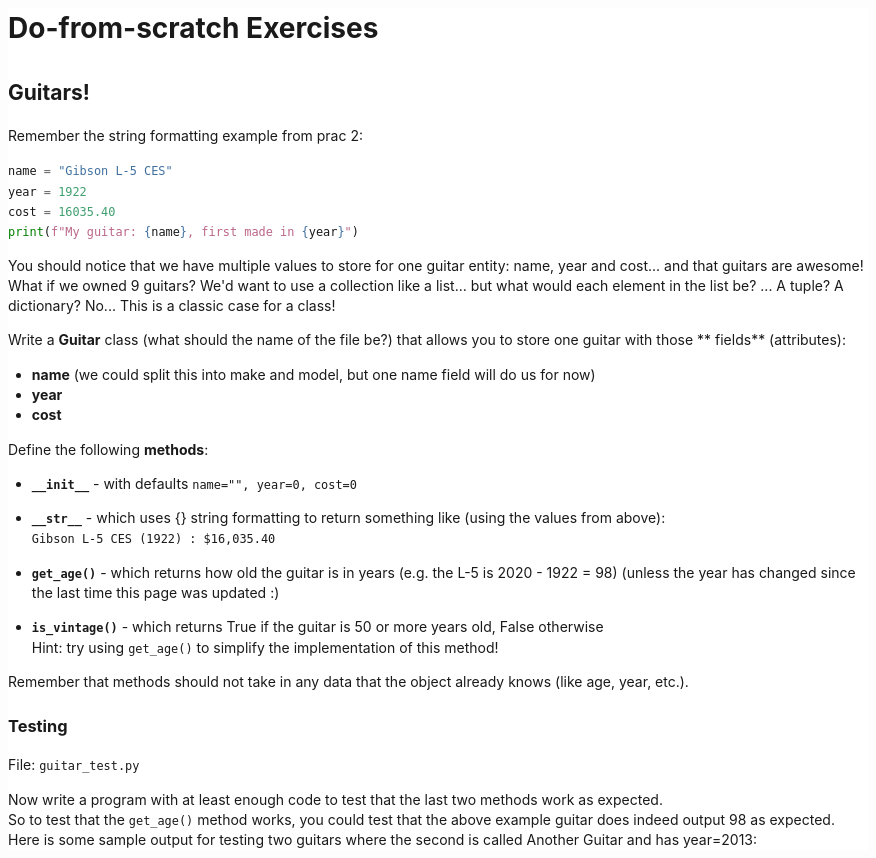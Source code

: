 # Do-from-scratch Exercises

## Guitars!

Remember the string formatting example from prac 2:

```python
name = "Gibson L-5 CES"
year = 1922
cost = 16035.40
print(f"My guitar: {name}, first made in {year}")
```

You should notice that we have multiple values to store for one guitar entity:
name, year and cost... and that guitars are awesome! What if we owned 9 guitars? We'd want to use a collection like a
list... but what would each element in the list be? ... A tuple? A dictionary? No... This is a classic case for a class!

Write a **Guitar** class (what should the name of the file be?) that allows you to store one guitar with those **
fields** (attributes):

- **name** (we could split this into make and model, but one name field will do us for now)
- **year**
- **cost**

Define the following **methods**:

- **`__init__`** - with defaults `name="", year=0, cost=0`

- **`__str__`** - which uses {} string formatting to return something like (using the values from above):  
  `Gibson L-5 CES (1922) : $16,035.40`

- **`get_age()`** - which returns how old the guitar is in years (e.g. the L-5 is 2020 - 1922 = 98)
  (unless the year has changed since the last time this page was updated :)

- **`is_vintage()`** - which returns True if the guitar is 50 or more years old, False otherwise  
  Hint: try using `get_age()` to simplify the implementation of this method!

Remember that methods should not take in any data that the object already knows (like age, year, etc.).

### Testing

File: `guitar_test.py`

Now write a program with at least enough code to test that the last two methods work as expected.  
So to test that the `get_age()` method works, you could test that the above example guitar does indeed output 98 as
expected. Here is some sample output for testing two guitars where the second is called Another Guitar and has
year=2013:
